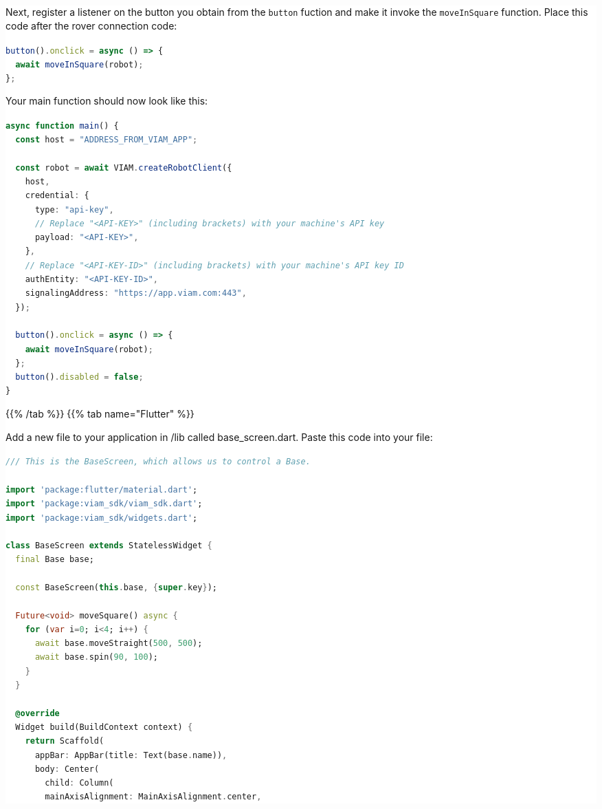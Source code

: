Next, register a listener on the button you obtain from the `button` fuction and make it invoke the `moveInSquare` function.
Place this code after the rover connection code:

```ts {class="line-numbers linkable-line-numbers"}
button().onclick = async () => {
  await moveInSquare(robot);
};
```

Your main function should now look like this:

```ts {class="line-numbers linkable-line-numbers" data-line="16-17"}
async function main() {
  const host = "ADDRESS_FROM_VIAM_APP";

  const robot = await VIAM.createRobotClient({
    host,
    credential: {
      type: "api-key",
      // Replace "<API-KEY>" (including brackets) with your machine's API key
      payload: "<API-KEY>",
    },
    // Replace "<API-KEY-ID>" (including brackets) with your machine's API key ID
    authEntity: "<API-KEY-ID>",
    signalingAddress: "https://app.viam.com:443",
  });

  button().onclick = async () => {
    await moveInSquare(robot);
  };
  button().disabled = false;
}
```

{{% /tab %}}
{{% tab name="Flutter" %}}

Add a new file to your application in <file>/lib</file> called <file>base_screen.dart</file>.
Paste this code into your file:

```dart {class="line-numbers linkable-line-numbers"}
/// This is the BaseScreen, which allows us to control a Base.

import 'package:flutter/material.dart';
import 'package:viam_sdk/viam_sdk.dart';
import 'package:viam_sdk/widgets.dart';

class BaseScreen extends StatelessWidget {
  final Base base;

  const BaseScreen(this.base, {super.key});

  Future<void> moveSquare() async {
    for (var i=0; i<4; i++) {
      await base.moveStraight(500, 500);
      await base.spin(90, 100);
    }
  }

  @override
  Widget build(BuildContext context) {
    return Scaffold(
      appBar: AppBar(title: Text(base.name)),
      body: Center(
        child: Column(
        mainAxisAlignment: MainAxisAlignment.center,
```